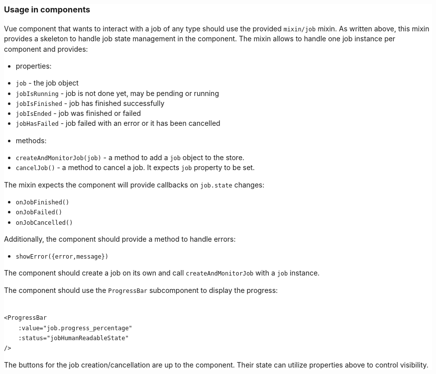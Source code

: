 ### Usage in components

Vue component that wants to interact with a job of any type should use the provided
`mixin/job` mixin. As written above, this mixin provides a skeleton to handle job state
management in the component. The mixin allows to handle one job instance per component
and provides:

* properties:

+ `job` - the job object
+ `jobIsRunning` - job is not done yet, may be pending or running
+ `jobIsFinished` - job has finished successfully
+ `jobIsEnded` - job was finished or failed
+ `jobHasFailed` - job failed with an error or it has been cancelled

* methods:

+ `createAndMonitorJob(job)` - a method to add a `job` object to the store.
+ `cancelJob()` - a method to cancel a job. It expects `job` property to be set.

The mixin expects the component will provide callbacks on `job.state` changes:

* `onJobFinished()`
* `onJobFailed()`
* `onJobCancelled()`

Additionally, the component should provide a method to handle errors:

* `showError({error,message})`

The component should create a job on its own and call `createAndMonitorJob` with a `job`
instance.

The component should use the `ProgressBar` subcomponent to display the progress:

```vue

<ProgressBar
    :value="job.progress_percentage"
    :status="jobHumanReadableState"
/>
```

The buttons for the job creation/cancellation are up to the component. Their state can
utilize properties above to control visibility.

